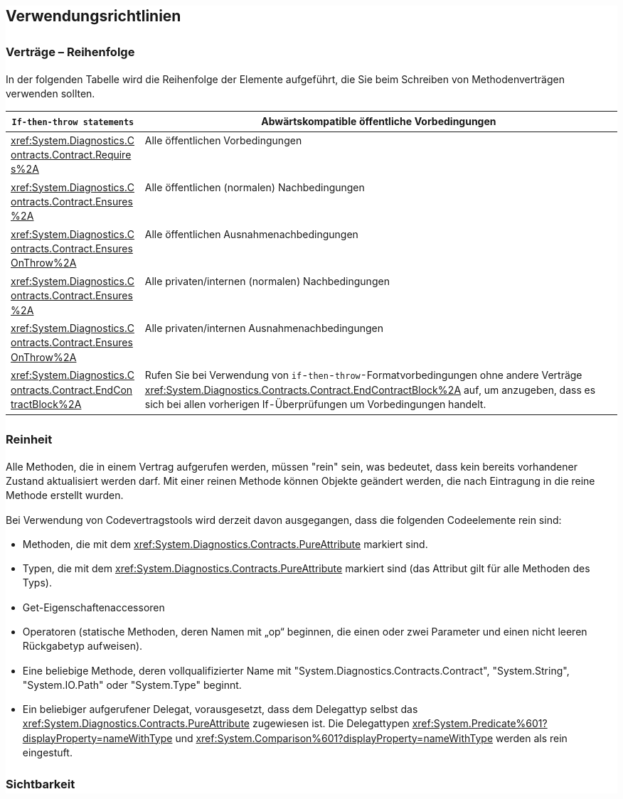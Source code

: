 <a name="usage_guidelines"></a>

## <a name="usage-guidelines"></a>Verwendungsrichtlinien

### <a name="contract-ordering"></a>Verträge – Reihenfolge

In der folgenden Tabelle wird die Reihenfolge der Elemente aufgeführt, die Sie beim Schreiben von Methodenverträgen verwenden sollten.

|`If-then-throw statements`|Abwärtskompatible öffentliche Vorbedingungen|
|-|-|
|<xref:System.Diagnostics.Contracts.Contract.Requires%2A>|Alle öffentlichen Vorbedingungen|
|<xref:System.Diagnostics.Contracts.Contract.Ensures%2A>|Alle öffentlichen (normalen) Nachbedingungen|
|<xref:System.Diagnostics.Contracts.Contract.EnsuresOnThrow%2A>|Alle öffentlichen Ausnahmenachbedingungen|
|<xref:System.Diagnostics.Contracts.Contract.Ensures%2A>|Alle privaten/internen (normalen) Nachbedingungen|
|<xref:System.Diagnostics.Contracts.Contract.EnsuresOnThrow%2A>|Alle privaten/internen Ausnahmenachbedingungen|
|<xref:System.Diagnostics.Contracts.Contract.EndContractBlock%2A>|Rufen Sie bei Verwendung von `if`-`then`-`throw`-Formatvorbedingungen ohne andere Verträge <xref:System.Diagnostics.Contracts.Contract.EndContractBlock%2A> auf, um anzugeben, dass es sich bei allen vorherigen If-Überprüfungen um Vorbedingungen handelt.|

<a name="purity"></a>

### <a name="purity"></a>Reinheit

Alle Methoden, die in einem Vertrag aufgerufen werden, müssen "rein" sein, was bedeutet, dass kein bereits vorhandener Zustand aktualisiert werden darf. Mit einer reinen Methode können Objekte geändert werden, die nach Eintragung in die reine Methode erstellt wurden.

Bei Verwendung von Codevertragstools wird derzeit davon ausgegangen, dass die folgenden Codeelemente rein sind:

- Methoden, die mit dem <xref:System.Diagnostics.Contracts.PureAttribute> markiert sind.

- Typen, die mit dem <xref:System.Diagnostics.Contracts.PureAttribute> markiert sind (das Attribut gilt für alle Methoden des Typs).

- Get-Eigenschaftenaccessoren

- Operatoren (statische Methoden, deren Namen mit „op“ beginnen, die einen oder zwei Parameter und einen nicht leeren Rückgabetyp aufweisen).

- Eine beliebige Methode, deren vollqualifizierter Name mit "System.Diagnostics.Contracts.Contract", "System.String", "System.IO.Path" oder "System.Type" beginnt.

- Ein beliebiger aufgerufener Delegat, vorausgesetzt, dass dem Delegattyp selbst das <xref:System.Diagnostics.Contracts.PureAttribute> zugewiesen ist. Die Delegattypen <xref:System.Predicate%601?displayProperty=nameWithType> und <xref:System.Comparison%601?displayProperty=nameWithType> werden als rein eingestuft.

<a name="visibility"></a>

### <a name="visibility"></a>Sichtbarkeit
